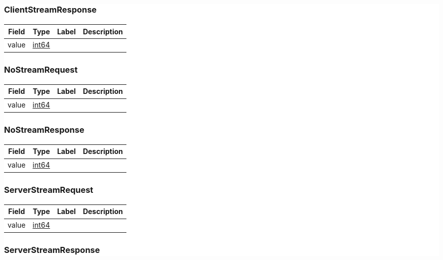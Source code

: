 
<a name="spire.dummy.ClientStreamResponse"/>

### ClientStreamResponse



| Field | Type | Label | Description |
| ----- | ---- | ----- | ----------- |
| value | [int64](#int64) |  |  |






<a name="spire.dummy.NoStreamRequest"/>

### NoStreamRequest



| Field | Type | Label | Description |
| ----- | ---- | ----- | ----------- |
| value | [int64](#int64) |  |  |






<a name="spire.dummy.NoStreamResponse"/>

### NoStreamResponse



| Field | Type | Label | Description |
| ----- | ---- | ----- | ----------- |
| value | [int64](#int64) |  |  |






<a name="spire.dummy.ServerStreamRequest"/>

### ServerStreamRequest



| Field | Type | Label | Description |
| ----- | ---- | ----- | ----------- |
| value | [int64](#int64) |  |  |






<a name="spire.dummy.ServerStreamResponse"/>

### ServerStreamResponse

